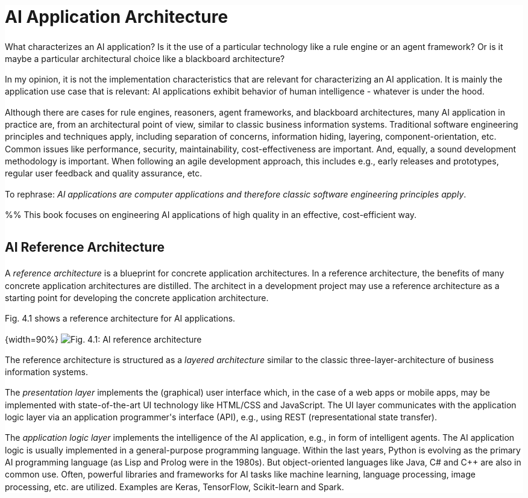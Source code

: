 

# AI Application Architecture


What characterizes an AI application?  Is it the use of a particular technology like a rule engine or an agent framework? 
Or is it maybe a particular architectural choice like a blackboard architecture?

In my opinion, it is not the implementation characteristics that are relevant for characterizing an AI application.
It is mainly the application use case that is relevant:
AI applications exhibit behavior of human intelligence - whatever is under the hood. 

Although there are cases for rule engines, reasoners, agent frameworks, and blackboard architectures, many AI application in practice are, from an architectural point of view, similar to classic business information systems. Traditional software engineering principles and techniques apply, including separation of concerns, information hiding, layering, component-orientation, etc. Common issues like performance, security, maintainability, cost-effectiveness are important. And, equally, a sound development methodology is important. When following an agile development approach, this includes e.g., early releases and prototypes, regular user feedback and quality assurance, etc.

To rephrase: *AI applications are computer applications and therefore classic software engineering principles apply*. 

%% This book focuses on engineering AI applications of high quality in an effective, cost-efficient way. 





## AI Reference Architecture

A *reference architecture* is a blueprint for concrete application architectures. In a reference architecture, the benefits of many concrete application architectures are distilled. The architect in a development project may use a reference architecture as a starting point for developing the concrete application architecture. 

Fig. 4.1 shows a reference architecture for AI applications. 

{width=90%}
![Fig. 4.1: AI reference architecture](images/AI_Reference_Architecture.png)


The reference architecture is structured as a *layered architecture* similar to the classic three-layer-architecture of business information systems. 

The *presentation layer* implements the (graphical) user interface which, in the case of a web apps or mobile apps, may be implemented with state-of-the-art UI technology like HTML/CSS and JavaScript. The UI layer communicates with the application logic layer via an application programmer's interface (API), e.g., using REST (representational state transfer).

The *application logic layer* implements the intelligence of the AI application, e.g., in form of intelligent agents. 
The AI application logic is usually implemented in a general-purpose programming language. Within the last years, Python is evolving as the primary AI programming language (as Lisp and Prolog were in the 1980s). But object-oriented languages like Java, C# and C++ are also in common use. 
Often, powerful libraries and frameworks for AI tasks like machine learning, language processing, image processing, etc. are utilized. Examples are Keras, TensorFlow, Scikit-learn and Spark. 
